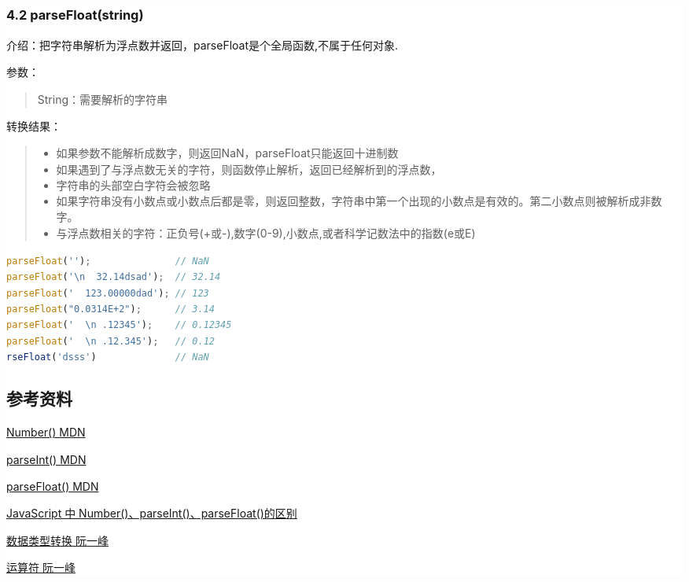 ### 4.2 parseFloat(string)

介绍：把字符串解析为浮点数并返回，parseFloat是个全局函数,不属于任何对象.

参数： 

> String：需要解析的字符串

转换结果：

> - 如果参数不能解析成数字，则返回NaN，parseFloat只能返回十进制数
> - 如果遇到了与浮点数无关的字符，则函数停止解析，返回已经解析到的浮点数，
> - 字符串的头部空白字符会被忽略
> - 如果字符串没有小数点或小数点后都是零，则返回整数，字符串中第一个出现的小数点是有效的。第二小数点则被解析成非数字。
> - 与浮点数相关的字符：正负号(+或-),数字(0-9),小数点,或者科学记数法中的指数(e或E)

```javascript
parseFloat('');               // NaN
parseFloat('\n  32.14dsad');  // 32.14
parseFloat('  123.00000dad'); // 123
parseFloat("0.0314E+2");      // 3.14
parseFloat('  \n .12345');    // 0.12345
parseFloat('  \n .12.345');   // 0.12
rseFloat('dsss')              // NaN
```


## 参考资料

[Number() MDN](https://developer.mozilla.org/zh-CN/docs/Web/JavaScript/Reference/Global_Objects/Number)

[parseInt() MDN](https://developer.mozilla.org/zh-CN/docs/Web/JavaScript/Reference/Global_Objects/parseInt)

[parseFloat() MDN](https://developer.mozilla.org/zh-CN/docs/Web/JavaScript/Reference/Global_Objects/parseFloat)

[JavaScript 中 Number()、parseInt()、parseFloat()的区别](http://www.cnblogs.com/zxjwlh/p/6258045.html)

[数据类型转换 阮一峰](http://javascript.ruanyifeng.com/grammar/conversion.html)

[运算符 阮一峰](http://javascript.ruanyifeng.com/grammar/operator.html)



